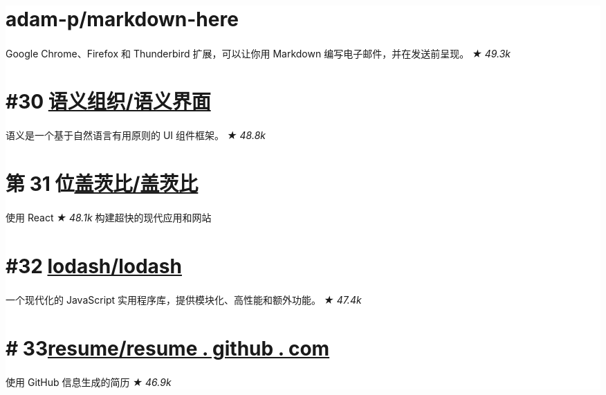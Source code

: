 # adam-p/markdown-here

Google Chrome、Firefox 和 Thunderbird 扩展，可以让你用 Markdown 编写电子邮件，并在发送前呈现。
*★ 49.3k*

# #30 [语义组织/语义界面](https://github.com/Semantic-Org/Semantic-UI)

语义是一个基于自然语言有用原则的 UI 组件框架。
*★ 48.8k*

# 第 31 位[盖茨比/盖茨比](https://github.com/gatsbyjs/gatsby)

使用 React
*★ 48.1k* 构建超快的现代应用和网站

# #32 [lodash/lodash](https://github.com/lodash/lodash)

一个现代化的 JavaScript 实用程序库，提供模块化、高性能和额外功能。
*★ 47.4k*

# # 33[resume/resume . github . com](https://github.com/resume/resume.github.com)

使用 GitHub 信息生成的简历
*★ 46.9k*